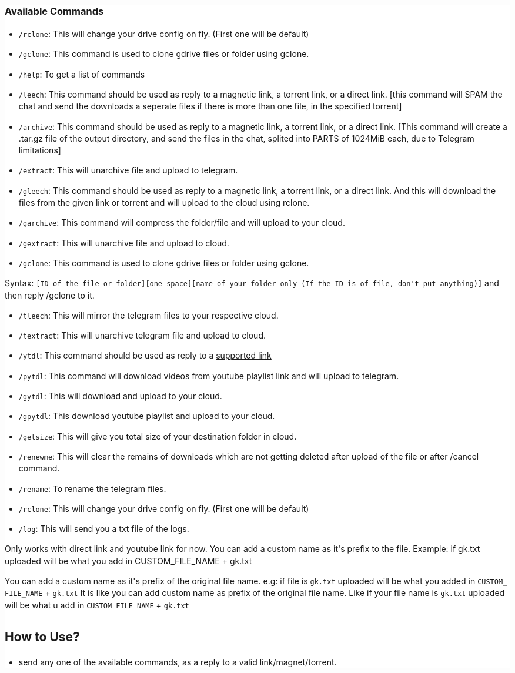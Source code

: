   ### Available Commands

  - `/rclone`: This will change your drive config on fly. (First one will be default)
  - `/gclone`: This command is used to clone gdrive files or folder using gclone.

  - `/help`: To get a list of commands

  - `/leech`: This command should be used as reply to a magnetic link, a torrent link, or a direct link. [this command will SPAM the chat and send the downloads a seperate files if there is more than one file, in the specified torrent]
  - `/archive`: This command should be used as reply to a magnetic link, a torrent link, or a direct link. [This command will create a .tar.gz file of the output directory, and send the files in the chat, splited into PARTS of 1024MiB each, due to Telegram limitations]
  - `/extract`: This will unarchive file and upload to telegram.

  - `/gleech`: This command should be used as reply to a magnetic link, a torrent link, or a direct link. And this will download the files from the given link or torrent and will upload to the cloud using rclone.
  - `/garchive`: This command will compress the folder/file and will upload to your cloud.
  - `/gextract`: This will unarchive file and upload to cloud.
  - `/gclone`: This command is used to clone gdrive files or folder using gclone.

Syntax: `[ID of the file or folder][one space][name of your folder only (If the ID is of file, don't put anything)]` and then reply /gclone to it.

  - `/tleech`: This will mirror the telegram files to your respective cloud.
  - `/textract`: This will unarchive telegram file and upload to cloud.

  - `/ytdl`: This command should be used as reply to a [supported link](https://ytdl-org.github.io/youtube-dl/supportedsites.html)
  - `/pytdl`: This command will download videos from youtube playlist link and will upload to telegram.
  - `/gytdl`: This will download and upload to your cloud.
  - `/gpytdl`: This download youtube playlist and upload to your cloud.
  - `/getsize`: This will give you total size of your destination folder in cloud.
  - `/renewme`: This will clear the remains of downloads which are not getting deleted after upload of the file or after /cancel command.
  - `/rename`: To rename the telegram files.

  - `/rclone`: This will change your drive config on fly. (First one will be default)
  - `/log`: This will send you a txt file of the logs.

Only works with direct link and youtube link for now.
You can add a custom name as it's prefix to the file. Example: if gk.txt uploaded will be what you add in CUSTOM_FILE_NAME + gk.txt

  You can add a custom name as it's prefix of the original file name.
  e.g: if file is `gk.txt` uploaded will be what you added in ``CUSTOM_FILE_NAME`` + ``gk.txt``
  It is like you can add custom name as prefix of the original file name.
  Like if your file name is `gk.txt` uploaded will be what u add in `CUSTOM_FILE_NAME` + `gk.txt`

  ## How to Use?

  * send any one of the available commands, as a reply to a valid link/magnet/torrent.
